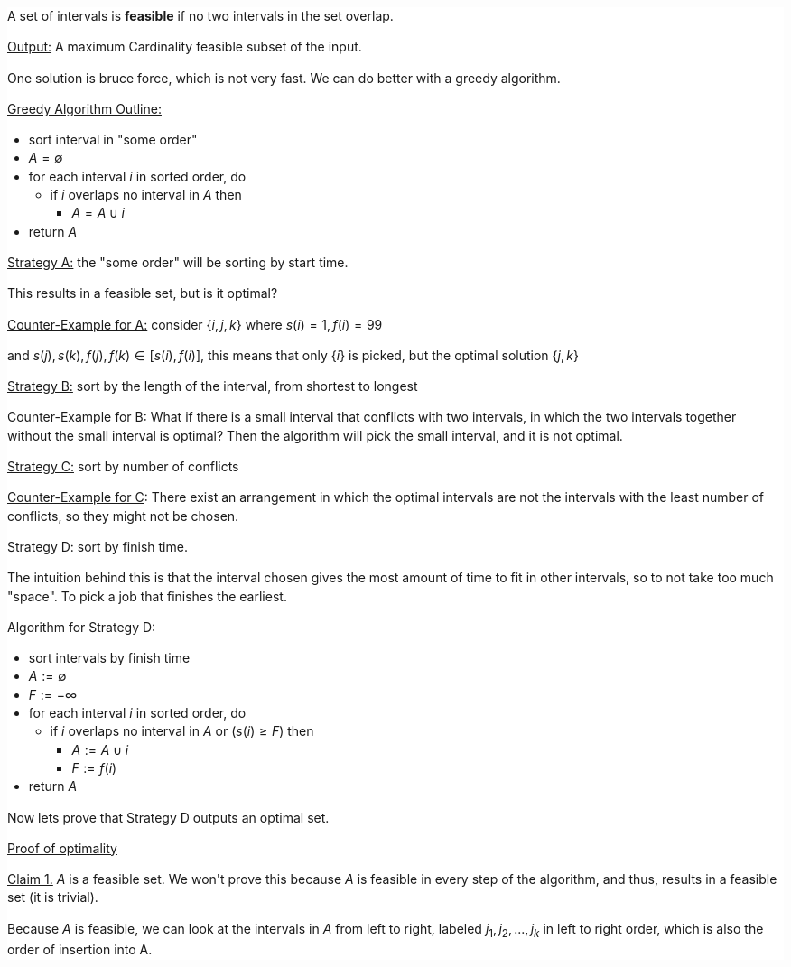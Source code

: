 A set of intervals is **feasible** if no two intervals in the set overlap.

<u>Output:</u> A maximum Cardinality feasible subset of the input.

One solution is bruce force, which is not very fast. We can do better with a greedy algorithm.

<u>Greedy Algorithm Outline:</u>

- sort interval in "some order"
- $A = \emptyset$
- for each interval $i$ in sorted order, do
  - if $i$ overlaps no interval in $A$ then
    - $A = A \cup i$
- return $A$

<u>Strategy A:</u> the "some order" will be sorting by start time.

This results in a feasible set, but is it optimal?

<u>Counter-Example for A:</u> consider $\{ i, j, k\}$ where $s(i)=1, f(i)=99$

and $s(j), s(k), f(j), f(k) \in [s(i),f(i)]$, this means that only $\{i\}$ is picked, but the optimal solution $\{j,k\}$

<u>Strategy B:</u> sort by the length of the interval, from shortest to longest

<u>Counter-Example for B:</u> What if there is a small interval that conflicts with two intervals, in which the two intervals together without the small interval is optimal? Then the algorithm will pick the small interval, and it is not optimal.

<u>Strategy C:</u> sort by number of conflicts

<u>Counter-Example for C</u>: There exist an arrangement in which the optimal intervals are not the intervals with the least number of conflicts, so they might not be chosen.

<u>Strategy D:</u> sort by finish time.

The intuition behind this is that the interval chosen gives the most amount of time to fit in other intervals, so to not take too much "space". To pick a job that finishes the earliest.

Algorithm for Strategy D:

- sort intervals by finish time
- $A := \emptyset$
- $F := -\infty$
- for each interval $i$ in sorted order, do
  - if $i$ overlaps no interval in $A$ or $(s(i) \geq  F)$ then
    - $A := A \cup i$
    - $F := f(i)$
- return $A$

Now lets prove that Strategy D outputs an optimal set.

<u>Proof of optimality</u>

<u>Claim 1.</u> $A$ is a feasible set. We won't prove this because $A$ is feasible in every step of the algorithm, and thus, results in a feasible set (it is trivial).

Because $A$ is feasible, we can look at the intervals in $A$ from left to right, labeled $j_1, j_2, ..., j_k$ in left to right order, which is also the order of insertion into A.
